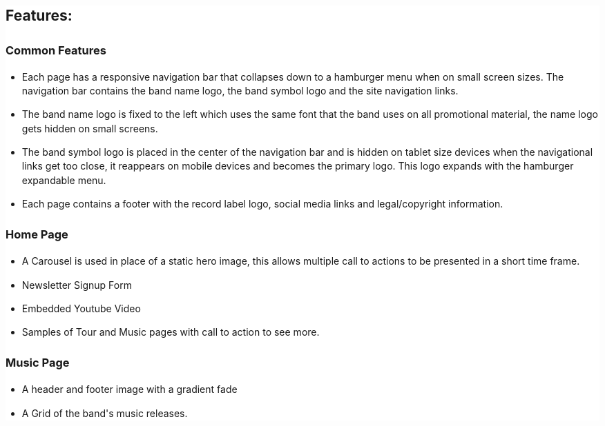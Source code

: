 ## Features:

  

  

### Common Features

  

  

- Each page has a responsive navigation bar that collapses down to a hamburger menu when on small screen sizes. The navigation bar contains the band name logo, the band symbol logo and the site navigation links.

  

- The band name logo is fixed to the left which uses the same font that the band uses on all promotional material, the name logo gets hidden on small screens.

  

- The band symbol logo is placed in the center of the navigation bar and is hidden on tablet size devices when the navigational links get too close, it reappears on mobile devices and becomes the primary logo. This logo expands with the hamburger expandable menu.

  

- Each page contains a footer with the record label logo, social media links and legal/copyright information.

  

### Home Page

  

  

- A Carousel is used in place of a static hero image, this allows multiple call to actions to be presented in a short time frame.

  

- Newsletter Signup Form

  

- Embedded Youtube Video

  

- Samples of Tour and Music pages with call to action to see more.

  

  

### Music Page

  

  

- A header and footer image with a gradient fade

  

- A Grid of the band's music releases.
